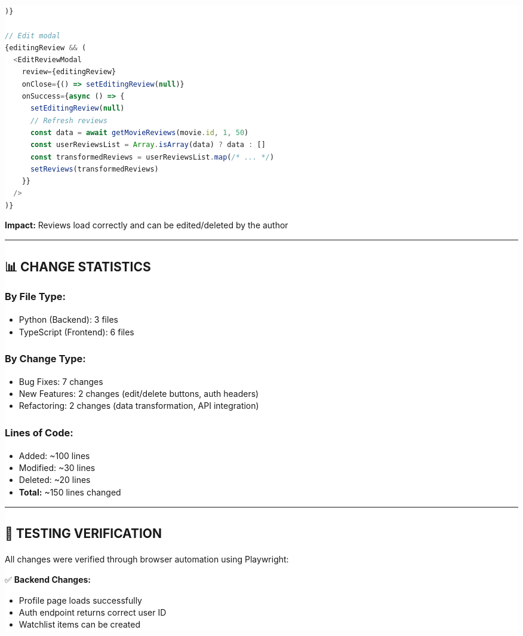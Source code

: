 ```typescript
)}

// Edit modal
{editingReview && (
  <EditReviewModal
    review={editingReview}
    onClose={() => setEditingReview(null)}
    onSuccess={async () => {
      setEditingReview(null)
      // Refresh reviews
      const data = await getMovieReviews(movie.id, 1, 50)
      const userReviewsList = Array.isArray(data) ? data : []
      const transformedReviews = userReviewsList.map(/* ... */)
      setReviews(transformedReviews)
    }}
  />
)}
```

**Impact:** Reviews load correctly and can be edited/deleted by the author

---

## 📊 **CHANGE STATISTICS**

### **By File Type:**
- Python (Backend): 3 files
- TypeScript (Frontend): 6 files

### **By Change Type:**
- Bug Fixes: 7 changes
- New Features: 2 changes (edit/delete buttons, auth headers)
- Refactoring: 2 changes (data transformation, API integration)

### **Lines of Code:**
- Added: ~100 lines
- Modified: ~30 lines
- Deleted: ~20 lines
- **Total:** ~150 lines changed

---

## 🎯 **TESTING VERIFICATION**

All changes were verified through browser automation using Playwright:

✅ **Backend Changes:**
- Profile page loads successfully
- Auth endpoint returns correct user ID
- Watchlist items can be created
